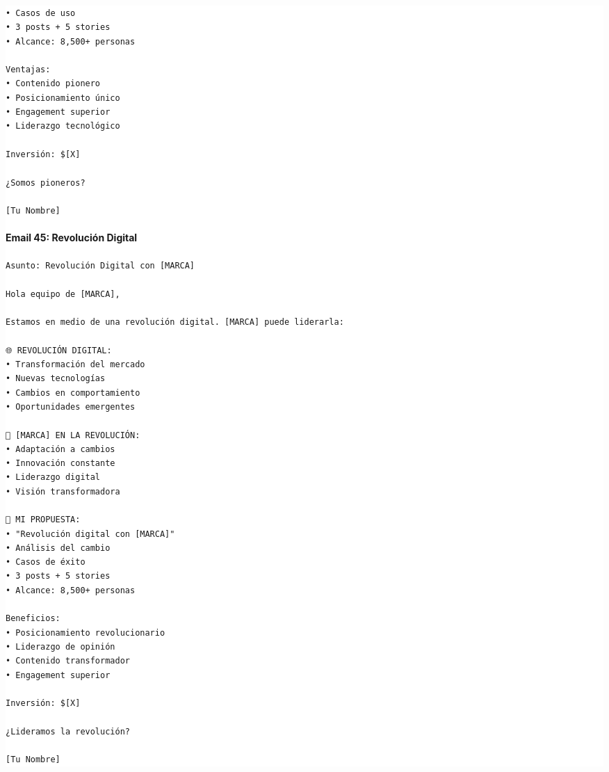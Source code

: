 ```
• Casos de uso
• 3 posts + 5 stories
• Alcance: 8,500+ personas

Ventajas:
• Contenido pionero
• Posicionamiento único
• Engagement superior
• Liderazgo tecnológico

Inversión: $[X]

¿Somos pioneros?

[Tu Nombre]
```


#### **Email 45: Revolución Digital**
```
Asunto: Revolución Digital con [MARCA]

Hola equipo de [MARCA],

Estamos en medio de una revolución digital. [MARCA] puede liderarla:

🌐 REVOLUCIÓN DIGITAL:
• Transformación del mercado
• Nuevas tecnologías
• Cambios en comportamiento
• Oportunidades emergentes

🎯 [MARCA] EN LA REVOLUCIÓN:
• Adaptación a cambios
• Innovación constante
• Liderazgo digital
• Visión transformadora

🚀 MI PROPUESTA:
• "Revolución digital con [MARCA]"
• Análisis del cambio
• Casos de éxito
• 3 posts + 5 stories
• Alcance: 8,500+ personas

Beneficios:
• Posicionamiento revolucionario
• Liderazgo de opinión
• Contenido transformador
• Engagement superior

Inversión: $[X]

¿Lideramos la revolución?

[Tu Nombre]
```

